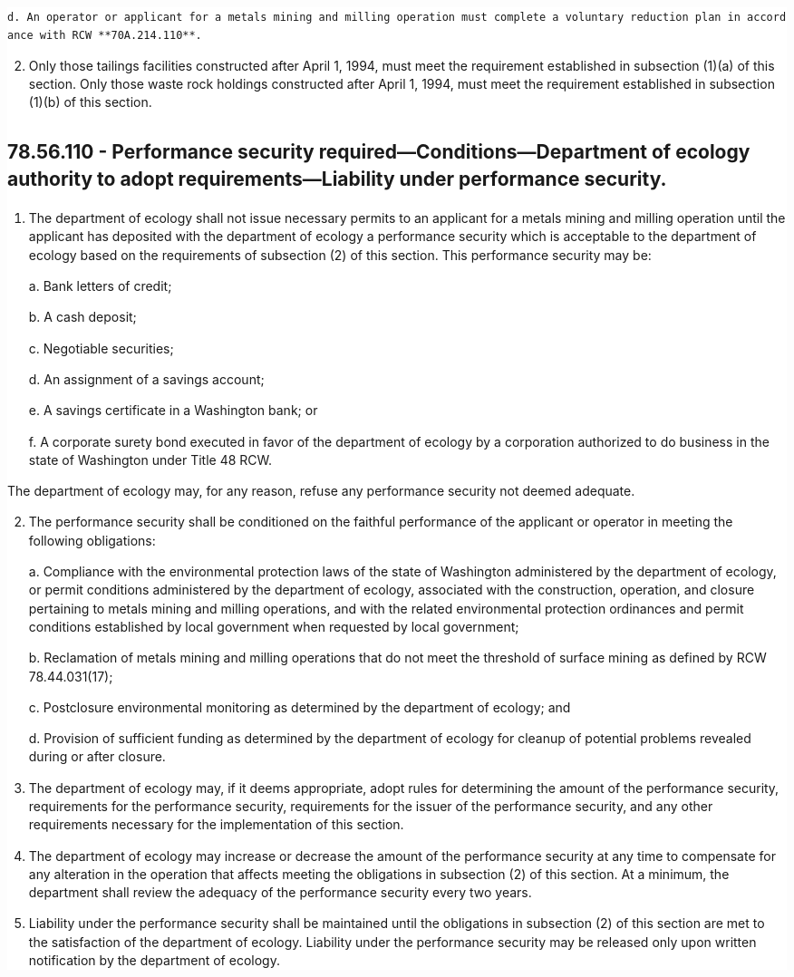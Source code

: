     d. An operator or applicant for a metals mining and milling operation must complete a voluntary reduction plan in accordance with RCW **70A.214.110**.

2. Only those tailings facilities constructed after April 1, 1994, must meet the requirement established in subsection (1)(a) of this section. Only those waste rock holdings constructed after April 1, 1994, must meet the requirement established in subsection (1)(b) of this section.

## 78.56.110 - Performance security required—Conditions—Department of ecology authority to adopt requirements—Liability under performance security.
1. The department of ecology shall not issue necessary permits to an applicant for a metals mining and milling operation until the applicant has deposited with the department of ecology a performance security which is acceptable to the department of ecology based on the requirements of subsection (2) of this section. This performance security may be:

    a. Bank letters of credit;

    b. A cash deposit;

    c. Negotiable securities;

    d. An assignment of a savings account;

    e. A savings certificate in a Washington bank; or

    f. A corporate surety bond executed in favor of the department of ecology by a corporation authorized to do business in the state of Washington under Title 48 RCW.

The department of ecology may, for any reason, refuse any performance security not deemed adequate.

2. The performance security shall be conditioned on the faithful performance of the applicant or operator in meeting the following obligations:

    a. Compliance with the environmental protection laws of the state of Washington administered by the department of ecology, or permit conditions administered by the department of ecology, associated with the construction, operation, and closure pertaining to metals mining and milling operations, and with the related environmental protection ordinances and permit conditions established by local government when requested by local government;

    b. Reclamation of metals mining and milling operations that do not meet the threshold of surface mining as defined by RCW 78.44.031(17);

    c. Postclosure environmental monitoring as determined by the department of ecology; and

    d. Provision of sufficient funding as determined by the department of ecology for cleanup of potential problems revealed during or after closure.

3. The department of ecology may, if it deems appropriate, adopt rules for determining the amount of the performance security, requirements for the performance security, requirements for the issuer of the performance security, and any other requirements necessary for the implementation of this section.

4. The department of ecology may increase or decrease the amount of the performance security at any time to compensate for any alteration in the operation that affects meeting the obligations in subsection (2) of this section. At a minimum, the department shall review the adequacy of the performance security every two years.

5. Liability under the performance security shall be maintained until the obligations in subsection (2) of this section are met to the satisfaction of the department of ecology. Liability under the performance security may be released only upon written notification by the department of ecology.
